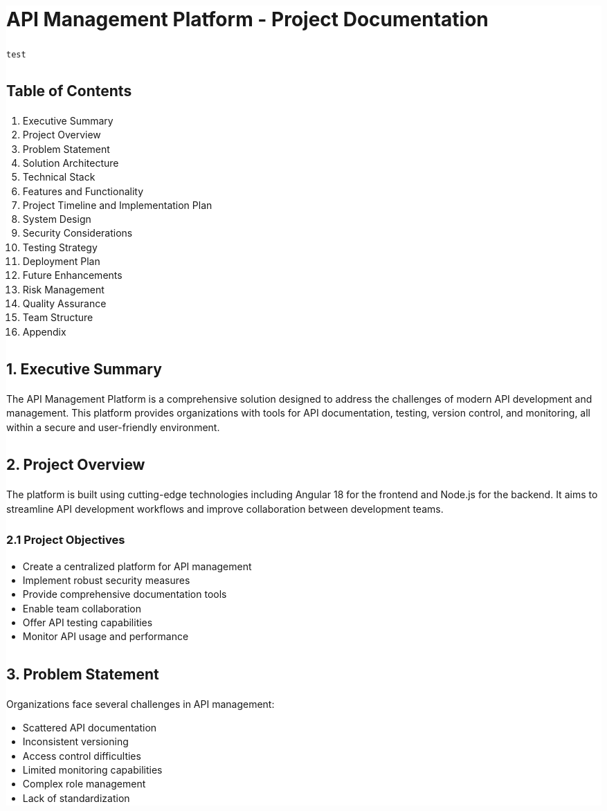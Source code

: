 # API Management Platform - Project Documentation
```
test
```
## Table of Contents
1. Executive Summary
2. Project Overview
3. Problem Statement
4. Solution Architecture
5. Technical Stack
6. Features and Functionality
7. Project Timeline and Implementation Plan
8. System Design
9. Security Considerations
10. Testing Strategy
11. Deployment Plan
12. Future Enhancements
13. Risk Management
14. Quality Assurance
15. Team Structure
16. Appendix

## 1. Executive Summary
The API Management Platform is a comprehensive solution designed to address the challenges of modern API development and management. This platform provides organizations with tools for API documentation, testing, version control, and monitoring, all within a secure and user-friendly environment.

## 2. Project Overview
The platform is built using cutting-edge technologies including Angular 18 for the frontend and Node.js for the backend. It aims to streamline API development workflows and improve collaboration between development teams.

### 2.1 Project Objectives
- Create a centralized platform for API management
- Implement robust security measures
- Provide comprehensive documentation tools
- Enable team collaboration
- Offer API testing capabilities
- Monitor API usage and performance

## 3. Problem Statement
Organizations face several challenges in API management:
- Scattered API documentation
- Inconsistent versioning
- Access control difficulties
- Limited monitoring capabilities
- Complex role management
- Lack of standardization
